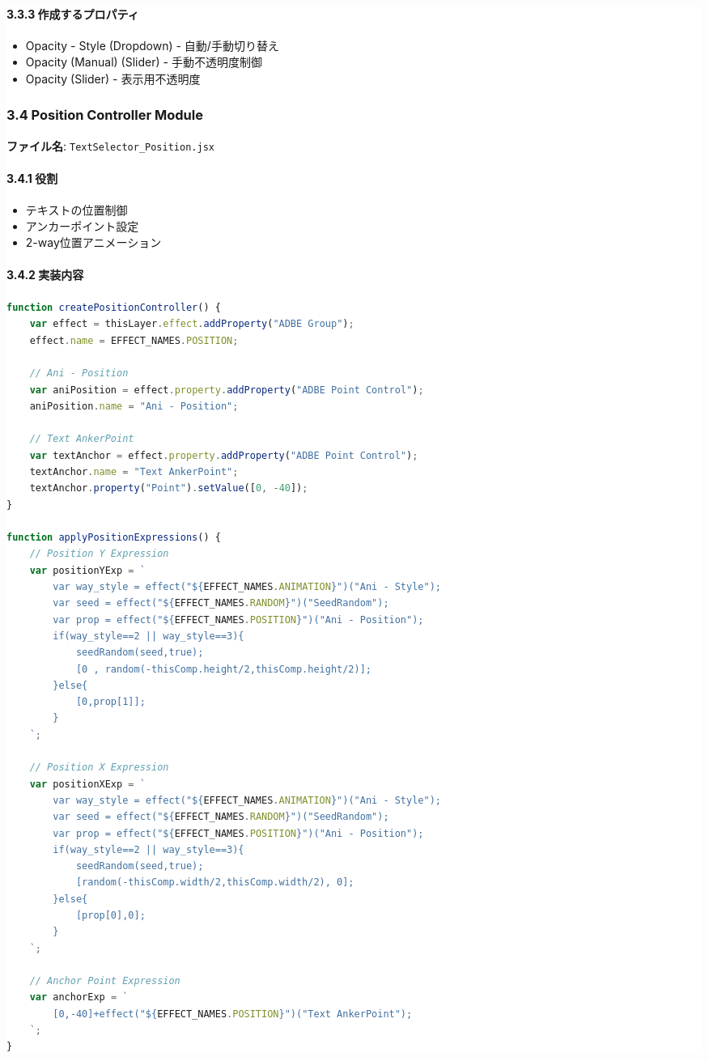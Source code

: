 #### 3.3.3 作成するプロパティ
- Opacity - Style (Dropdown) - 自動/手動切り替え
- Opacity (Manual) (Slider) - 手動不透明度制御
- Opacity (Slider) - 表示用不透明度

### 3.4 Position Controller Module
**ファイル名**: `TextSelector_Position.jsx`

#### 3.4.1 役割
- テキストの位置制御
- アンカーポイント設定
- 2-way位置アニメーション

#### 3.4.2 実装内容
```javascript
function createPositionController() {
    var effect = thisLayer.effect.addProperty("ADBE Group");
    effect.name = EFFECT_NAMES.POSITION;
    
    // Ani - Position
    var aniPosition = effect.property.addProperty("ADBE Point Control");
    aniPosition.name = "Ani - Position";
    
    // Text AnkerPoint
    var textAnchor = effect.property.addProperty("ADBE Point Control");
    textAnchor.name = "Text AnkerPoint";
    textAnchor.property("Point").setValue([0, -40]);
}

function applyPositionExpressions() {
    // Position Y Expression
    var positionYExp = `
        var way_style = effect("${EFFECT_NAMES.ANIMATION}")("Ani - Style");
        var seed = effect("${EFFECT_NAMES.RANDOM}")("SeedRandom");
        var prop = effect("${EFFECT_NAMES.POSITION}")("Ani - Position");
        if(way_style==2 || way_style==3){
            seedRandom(seed,true);
            [0 , random(-thisComp.height/2,thisComp.height/2)];
        }else{
            [0,prop[1]];
        }
    `;
    
    // Position X Expression
    var positionXExp = `
        var way_style = effect("${EFFECT_NAMES.ANIMATION}")("Ani - Style");
        var seed = effect("${EFFECT_NAMES.RANDOM}")("SeedRandom");
        var prop = effect("${EFFECT_NAMES.POSITION}")("Ani - Position");
        if(way_style==2 || way_style==3){
            seedRandom(seed,true);
            [random(-thisComp.width/2,thisComp.width/2), 0];
        }else{
            [prop[0],0];
        }
    `;
    
    // Anchor Point Expression
    var anchorExp = `
        [0,-40]+effect("${EFFECT_NAMES.POSITION}")("Text AnkerPoint");
    `;
}
```
